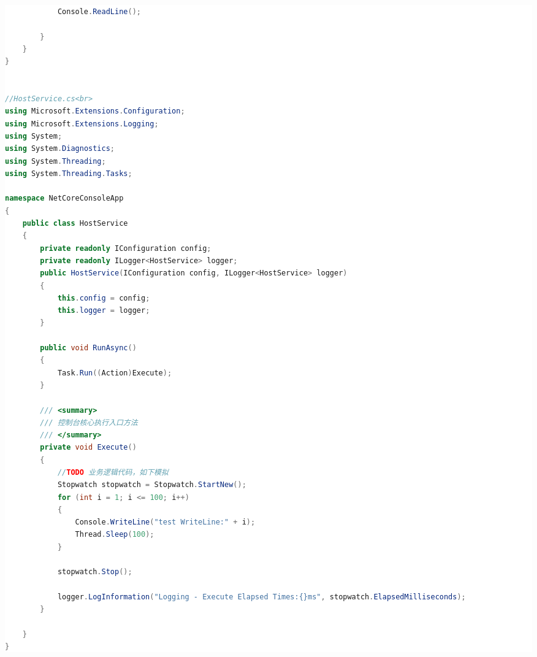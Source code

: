 ```csharp
            Console.ReadLine();
 
        }
    }
}
 
 
//HostService.cs<br>
using Microsoft.Extensions.Configuration;
using Microsoft.Extensions.Logging;
using System;
using System.Diagnostics;
using System.Threading;
using System.Threading.Tasks;
 
namespace NetCoreConsoleApp
{
    public class HostService
    {
        private readonly IConfiguration config;
        private readonly ILogger<HostService> logger;
        public HostService(IConfiguration config, ILogger<HostService> logger)
        {
            this.config = config;
            this.logger = logger;
        }
 
        public void RunAsync()
        {
            Task.Run((Action)Execute);
        }
 
        /// <summary>
        /// 控制台核心执行入口方法
        /// </summary>
        private void Execute()
        {
            //TODO 业务逻辑代码，如下模拟
            Stopwatch stopwatch = Stopwatch.StartNew();
            for (int i = 1; i <= 100; i++)
            {
                Console.WriteLine("test WriteLine:" + i);
                Thread.Sleep(100);
            }
 
            stopwatch.Stop();
 
            logger.LogInformation("Logging - Execute Elapsed Times:{}ms", stopwatch.ElapsedMilliseconds);
        }
 
    }
}
```
